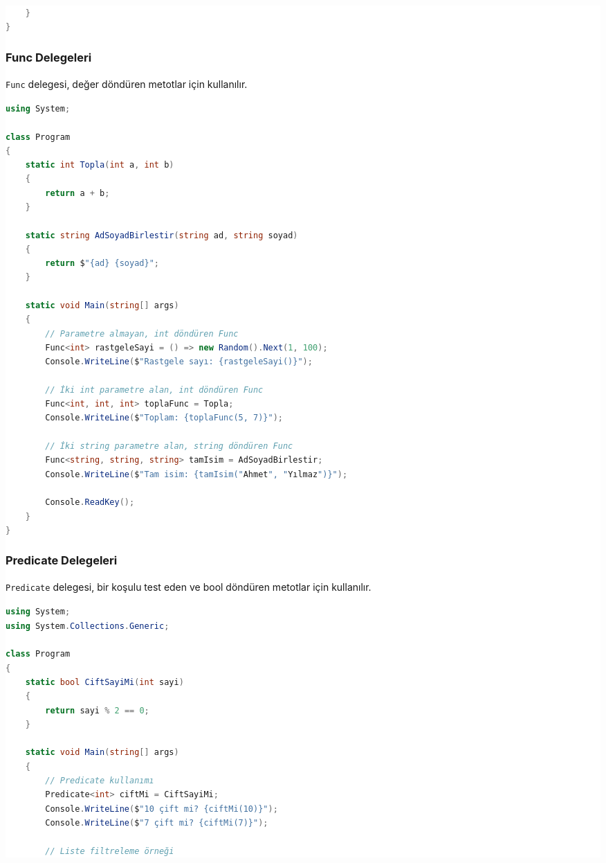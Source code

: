 ```csharp
    }
}
```

### Func Delegeleri

`Func` delegesi, değer döndüren metotlar için kullanılır.

```csharp
using System;

class Program
{
    static int Topla(int a, int b)
    {
        return a + b;
    }
    
    static string AdSoyadBirlestir(string ad, string soyad)
    {
        return $"{ad} {soyad}";
    }
    
    static void Main(string[] args)
    {
        // Parametre almayan, int döndüren Func
        Func<int> rastgeleSayi = () => new Random().Next(1, 100);
        Console.WriteLine($"Rastgele sayı: {rastgeleSayi()}");
        
        // İki int parametre alan, int döndüren Func
        Func<int, int, int> toplaFunc = Topla;
        Console.WriteLine($"Toplam: {toplaFunc(5, 7)}");
        
        // İki string parametre alan, string döndüren Func
        Func<string, string, string> tamIsim = AdSoyadBirlestir;
        Console.WriteLine($"Tam isim: {tamIsim("Ahmet", "Yılmaz")}");
        
        Console.ReadKey();
    }
}
```

### Predicate Delegeleri

`Predicate` delegesi, bir koşulu test eden ve bool döndüren metotlar için kullanılır.

```csharp
using System;
using System.Collections.Generic;

class Program
{
    static bool CiftSayiMi(int sayi)
    {
        return sayi % 2 == 0;
    }
    
    static void Main(string[] args)
    {
        // Predicate kullanımı
        Predicate<int> ciftMi = CiftSayiMi;
        Console.WriteLine($"10 çift mi? {ciftMi(10)}");
        Console.WriteLine($"7 çift mi? {ciftMi(7)}");
        
        // Liste filtreleme örneği
```
